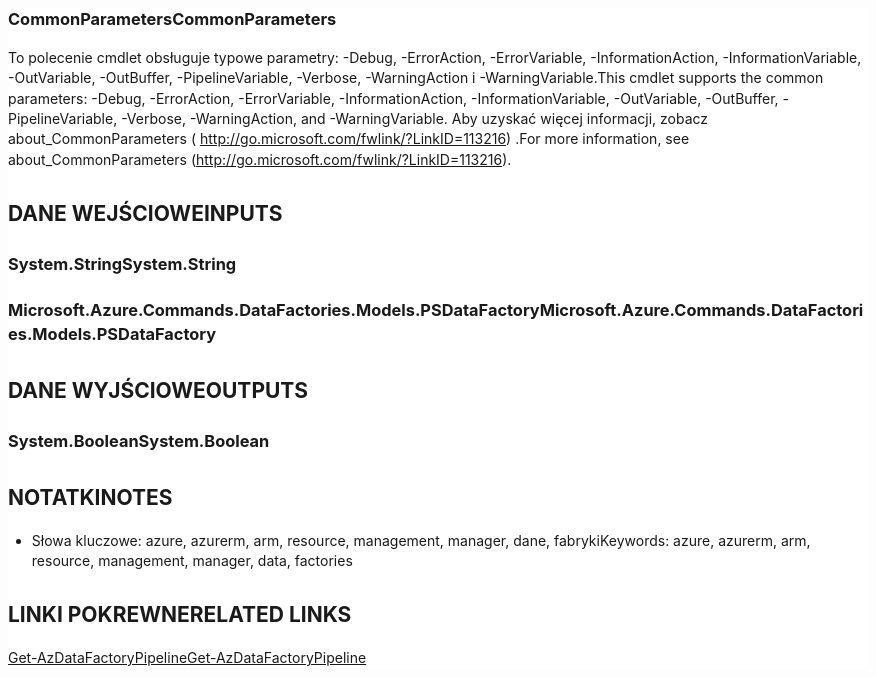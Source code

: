 ### <span data-ttu-id="63675-133">CommonParameters</span><span class="sxs-lookup"><span data-stu-id="63675-133">CommonParameters</span></span>
<span data-ttu-id="63675-134">To polecenie cmdlet obsługuje typowe parametry: -Debug, -ErrorAction, -ErrorVariable, -InformationAction, -InformationVariable, -OutVariable, -OutBuffer, -PipelineVariable, -Verbose, -WarningAction i -WarningVariable.</span><span class="sxs-lookup"><span data-stu-id="63675-134">This cmdlet supports the common parameters: -Debug, -ErrorAction, -ErrorVariable, -InformationAction, -InformationVariable, -OutVariable, -OutBuffer, -PipelineVariable, -Verbose, -WarningAction, and -WarningVariable.</span></span> <span data-ttu-id="63675-135">Aby uzyskać więcej informacji, zobacz about_CommonParameters ( http://go.microsoft.com/fwlink/?LinkID=113216) .</span><span class="sxs-lookup"><span data-stu-id="63675-135">For more information, see about_CommonParameters (http://go.microsoft.com/fwlink/?LinkID=113216).</span></span>

## <span data-ttu-id="63675-136">DANE WEJŚCIOWE</span><span class="sxs-lookup"><span data-stu-id="63675-136">INPUTS</span></span>

### <span data-ttu-id="63675-137">System.String</span><span class="sxs-lookup"><span data-stu-id="63675-137">System.String</span></span>

### <span data-ttu-id="63675-138">Microsoft.Azure.Commands.DataFactories.Models.PSDataFactory</span><span class="sxs-lookup"><span data-stu-id="63675-138">Microsoft.Azure.Commands.DataFactories.Models.PSDataFactory</span></span>

## <span data-ttu-id="63675-139">DANE WYJŚCIOWE</span><span class="sxs-lookup"><span data-stu-id="63675-139">OUTPUTS</span></span>

### <span data-ttu-id="63675-140">System.Boolean</span><span class="sxs-lookup"><span data-stu-id="63675-140">System.Boolean</span></span>

## <span data-ttu-id="63675-141">NOTATKI</span><span class="sxs-lookup"><span data-stu-id="63675-141">NOTES</span></span>
* <span data-ttu-id="63675-142">Słowa kluczowe: azure, azurerm, arm, resource, management, manager, dane, fabryki</span><span class="sxs-lookup"><span data-stu-id="63675-142">Keywords: azure, azurerm, arm, resource, management, manager, data, factories</span></span>

## <span data-ttu-id="63675-143">LINKI POKREWNE</span><span class="sxs-lookup"><span data-stu-id="63675-143">RELATED LINKS</span></span>

[<span data-ttu-id="63675-144">Get-AzDataFactoryPipeline</span><span class="sxs-lookup"><span data-stu-id="63675-144">Get-AzDataFactoryPipeline</span></span>](./Get-AzDataFactoryPipeline.md)
